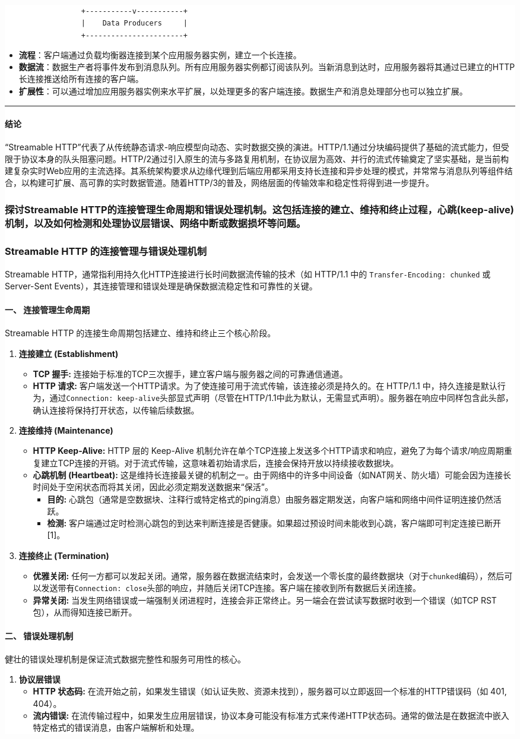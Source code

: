 ```
                  +-----------v-----------+
                  |    Data Producers     |
                  +-----------------------+
```

*   **流程**：客户端通过负载均衡器连接到某个应用服务器实例，建立一个长连接。
*   **数据流**：数据生产者将事件发布到消息队列。所有应用服务器实例都订阅该队列。当新消息到达时，应用服务器将其通过已建立的HTTP长连接推送给所有连接的客户端。
*   **扩展性**：可以通过增加应用服务器实例来水平扩展，以处理更多的客户端连接。数据生产和消息处理部分也可以独立扩展。

---

#### 结论

“Streamable HTTP”代表了从传统静态请求-响应模型向动态、实时数据交换的演进。HTTP/1.1通过分块编码提供了基础的流式能力，但受限于协议本身的队头阻塞问题。HTTP/2通过引入原生的流与多路复用机制，在协议层为高效、并行的流式传输奠定了坚实基础，是当前构建复杂实时Web应用的主流选择。其系统架构要求从边缘代理到后端应用都采用支持长连接和异步处理的模式，并常常与消息队列等组件结合，以构建可扩展、高可靠的实时数据管道。随着HTTP/3的普及，网络层面的传输效率和稳定性将得到进一步提升。

 
 ### 探讨Streamable HTTP的连接管理生命周期和错误处理机制。这包括连接的建立、维持和终止过程，心跳(keep-alive)机制，以及如何检测和处理协议层错误、网络中断或数据损坏等问题。

### Streamable HTTP 的连接管理与错误处理机制

Streamable HTTP，通常指利用持久化HTTP连接进行长时间数据流传输的技术（如 HTTP/1.1 中的 `Transfer-Encoding: chunked` 或 Server-Sent Events），其连接管理和错误处理是确保数据流稳定性和可靠性的关键。

#### 一、 连接管理生命周期

Streamable HTTP 的连接生命周期包括建立、维持和终止三个核心阶段。

1.  **连接建立 (Establishment)**
    *   **TCP 握手:** 连接始于标准的TCP三次握手，建立客户端与服务器之间的可靠通信通道。
    *   **HTTP 请求:** 客户端发送一个HTTP请求。为了使连接可用于流式传输，该连接必须是持久的。在 HTTP/1.1 中，持久连接是默认行为，通过`Connection: keep-alive`头部显式声明（尽管在HTTP/1.1中此为默认，无需显式声明）。服务器在响应中同样包含此头部，确认连接将保持打开状态，以传输后续数据。

2.  **连接维持 (Maintenance)**
    *   **HTTP Keep-Alive:** HTTP 层的 Keep-Alive 机制允许在单个TCP连接上发送多个HTTP请求和响应，避免了为每个请求/响应周期重复建立TCP连接的开销。对于流式传输，这意味着初始请求后，连接会保持开放以持续接收数据块。
    *   **心跳机制 (Heartbeat):** 这是维持长连接最关键的机制之一。由于网络中的许多中间设备（如NAT网关、防火墙）可能会因为连接长时间处于空闲状态而将其关闭，因此必须定期发送数据来“保活”。
        *   **目的:** 心跳包（通常是空数据块、注释行或特定格式的ping消息）由服务器定期发送，向客户端和网络中间件证明连接仍然活跃。
        *   **检测:** 客户端通过定时检测心跳包的到达来判断连接是否健康。如果超过预设时间未能收到心跳，客户端即可判定连接已断开 [1]。

3.  **连接终止 (Termination)**
    *   **优雅关闭:** 任何一方都可以发起关闭。通常，服务器在数据流结束时，会发送一个零长度的最终数据块（对于`chunked`编码），然后可以发送带有`Connection: close`头部的响应，并随后关闭TCP连接。客户端在接收到所有数据后关闭连接。
    *   **异常关闭:** 当发生网络错误或一端强制关闭进程时，连接会非正常终止。另一端会在尝试读写数据时收到一个错误（如TCP RST包），从而得知连接已断开。

#### 二、 错误处理机制

健壮的错误处理机制是保证流式数据完整性和服务可用性的核心。

1.  **协议层错误**
    *   **HTTP 状态码:** 在流开始之前，如果发生错误（如认证失败、资源未找到），服务器可以立即返回一个标准的HTTP错误码（如 401, 404）。
    *   **流内错误:** 在流传输过程中，如果发生应用层错误，协议本身可能没有标准方式来传递HTTP状态码。通常的做法是在数据流中嵌入特定格式的错误消息，由客户端解析和处理。
